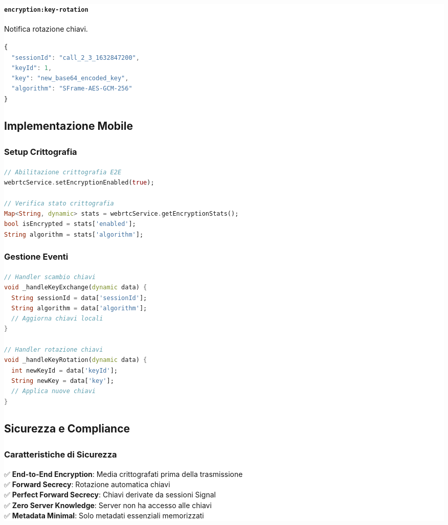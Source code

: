 #### `encryption:key-rotation`
Notifica rotazione chiavi.

```javascript
{
  "sessionId": "call_2_3_1632847200",
  "keyId": 1,
  "key": "new_base64_encoded_key",
  "algorithm": "SFrame-AES-GCM-256"
}
```

## Implementazione Mobile

### Setup Crittografia

```dart
// Abilitazione crittografia E2E
webrtcService.setEncryptionEnabled(true);

// Verifica stato crittografia
Map<String, dynamic> stats = webrtcService.getEncryptionStats();
bool isEncrypted = stats['enabled'];
String algorithm = stats['algorithm'];
```

### Gestione Eventi

```dart
// Handler scambio chiavi
void _handleKeyExchange(dynamic data) {
  String sessionId = data['sessionId'];
  String algorithm = data['algorithm'];
  // Aggiorna chiavi locali
}

// Handler rotazione chiavi
void _handleKeyRotation(dynamic data) {
  int newKeyId = data['keyId'];
  String newKey = data['key'];
  // Applica nuove chiavi
}
```

## Sicurezza e Compliance

### Caratteristiche di Sicurezza

✅ **End-to-End Encryption**: Media crittografati prima della trasmissione  
✅ **Forward Secrecy**: Rotazione automatica chiavi  
✅ **Perfect Forward Secrecy**: Chiavi derivate da sessioni Signal  
✅ **Zero Server Knowledge**: Server non ha accesso alle chiavi  
✅ **Metadata Minimal**: Solo metadati essenziali memorizzati  
